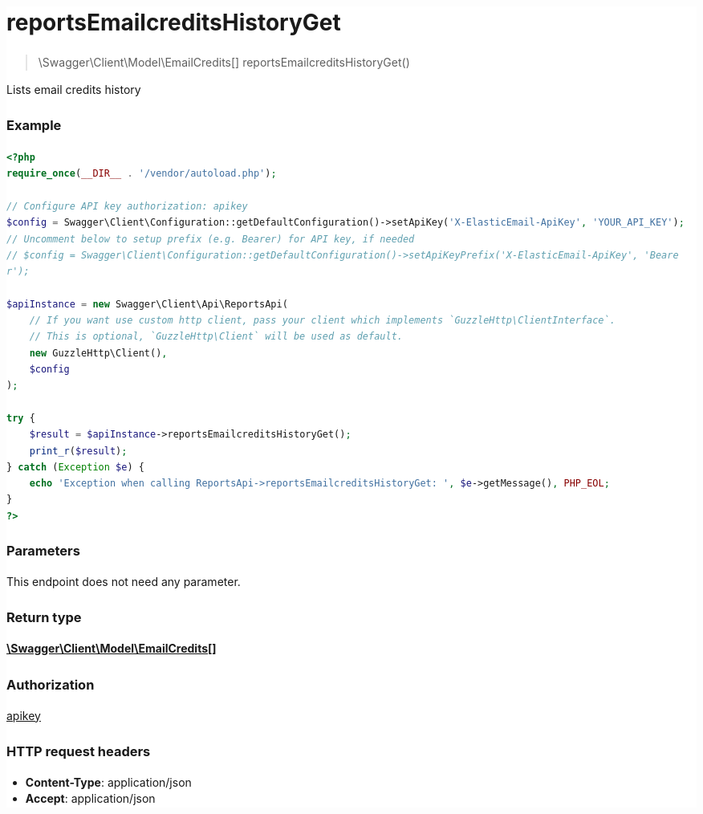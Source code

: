 # **reportsEmailcreditsHistoryGet**
> \Swagger\Client\Model\EmailCredits[] reportsEmailcreditsHistoryGet()

Lists email credits history

### Example
```php
<?php
require_once(__DIR__ . '/vendor/autoload.php');

// Configure API key authorization: apikey
$config = Swagger\Client\Configuration::getDefaultConfiguration()->setApiKey('X-ElasticEmail-ApiKey', 'YOUR_API_KEY');
// Uncomment below to setup prefix (e.g. Bearer) for API key, if needed
// $config = Swagger\Client\Configuration::getDefaultConfiguration()->setApiKeyPrefix('X-ElasticEmail-ApiKey', 'Bearer');

$apiInstance = new Swagger\Client\Api\ReportsApi(
    // If you want use custom http client, pass your client which implements `GuzzleHttp\ClientInterface`.
    // This is optional, `GuzzleHttp\Client` will be used as default.
    new GuzzleHttp\Client(),
    $config
);

try {
    $result = $apiInstance->reportsEmailcreditsHistoryGet();
    print_r($result);
} catch (Exception $e) {
    echo 'Exception when calling ReportsApi->reportsEmailcreditsHistoryGet: ', $e->getMessage(), PHP_EOL;
}
?>
```

### Parameters
This endpoint does not need any parameter.

### Return type

[**\Swagger\Client\Model\EmailCredits[]**](../Model/EmailCredits.md)

### Authorization

[apikey](../../README.md#apikey)

### HTTP request headers

 - **Content-Type**: application/json
 - **Accept**: application/json
